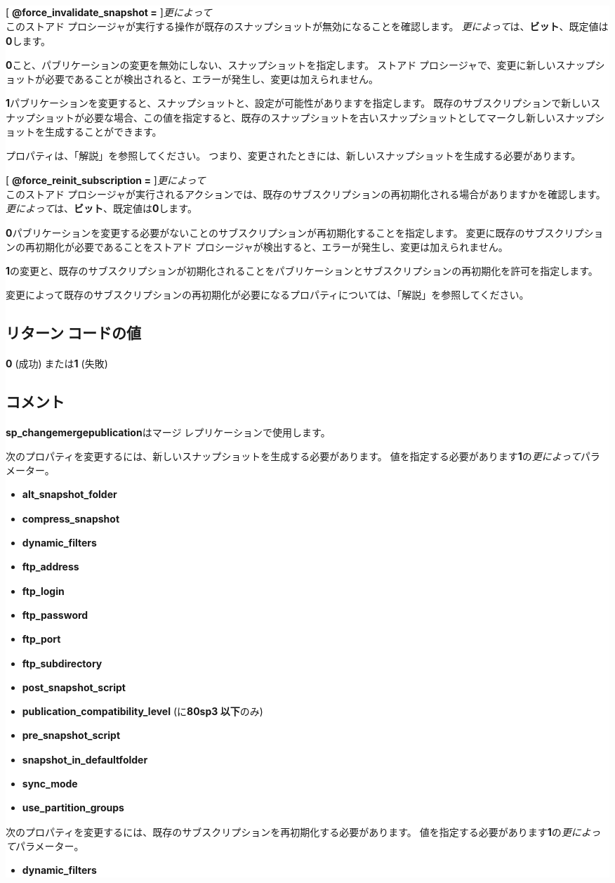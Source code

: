  [ **@force_invalidate_snapshot =** ]*更によって*  
 このストアド プロシージャが実行する操作が既存のスナップショットが無効になることを確認します。 *更によって*は、**ビット**、既定値は**0**します。  
  
 **0**こと、パブリケーションの変更を無効にしない、スナップショットを指定します。 ストアド プロシージャで、変更に新しいスナップショットが必要であることが検出されると、エラーが発生し、変更は加えられません。  
  
 **1**パブリケーションを変更すると、スナップショットと、設定が可能性がありますを指定します。 既存のサブスクリプションで新しいスナップショットが必要な場合、この値を指定すると、既存のスナップショットを古いスナップショットとしてマークし新しいスナップショットを生成することができます。  
  
 プロパティは、「解説」を参照してください。 つまり、変更されたときには、新しいスナップショットを生成する必要があります。  
  
 [  **@force_reinit_subscription =** ]*更によって*  
 このストアド プロシージャが実行されるアクションでは、既存のサブスクリプションの再初期化される場合がありますかを確認します。 *更によって*は、**ビット**、既定値は**0**します。  
  
 **0**パブリケーションを変更する必要がないことのサブスクリプションが再初期化することを指定します。 変更に既存のサブスクリプションの再初期化が必要であることをストアド プロシージャが検出すると、エラーが発生し、変更は加えられません。  
  
 **1**の変更と、既存のサブスクリプションが初期化されることをパブリケーションとサブスクリプションの再初期化を許可を指定します。  
  
 変更によって既存のサブスクリプションの再初期化が必要になるプロパティについては、「解説」を参照してください。  
  
## <a name="return-code-values"></a>リターン コードの値  
 **0** (成功) または**1** (失敗)  
  
## <a name="remarks"></a>コメント  
 **sp_changemergepublication**はマージ レプリケーションで使用します。  
  
 次のプロパティを変更するには、新しいスナップショットを生成する必要があります。 値を指定する必要があります**1**の*更によって*パラメーター。  
  
-   **alt_snapshot_folder**  
  
-   **compress_snapshot**  
  
-   **dynamic_filters**  
  
-   **ftp_address**  
  
-   **ftp_login**  
  
-   **ftp_password**  
  
-   **ftp_port**  
  
-   **ftp_subdirectory**  
  
-   **post_snapshot_script**  
  
-   **publication_compatibility_level** (に**80sp3 以下**のみ)  
  
-   **pre_snapshot_script**  
  
-   **snapshot_in_defaultfolder**  
  
-   **sync_mode**  
  
-   **use_partition_groups**  
  
 次のプロパティを変更するには、既存のサブスクリプションを再初期化する必要があります。 値を指定する必要があります**1**の*更によって*パラメーター。  
  
-   **dynamic_filters**  
  